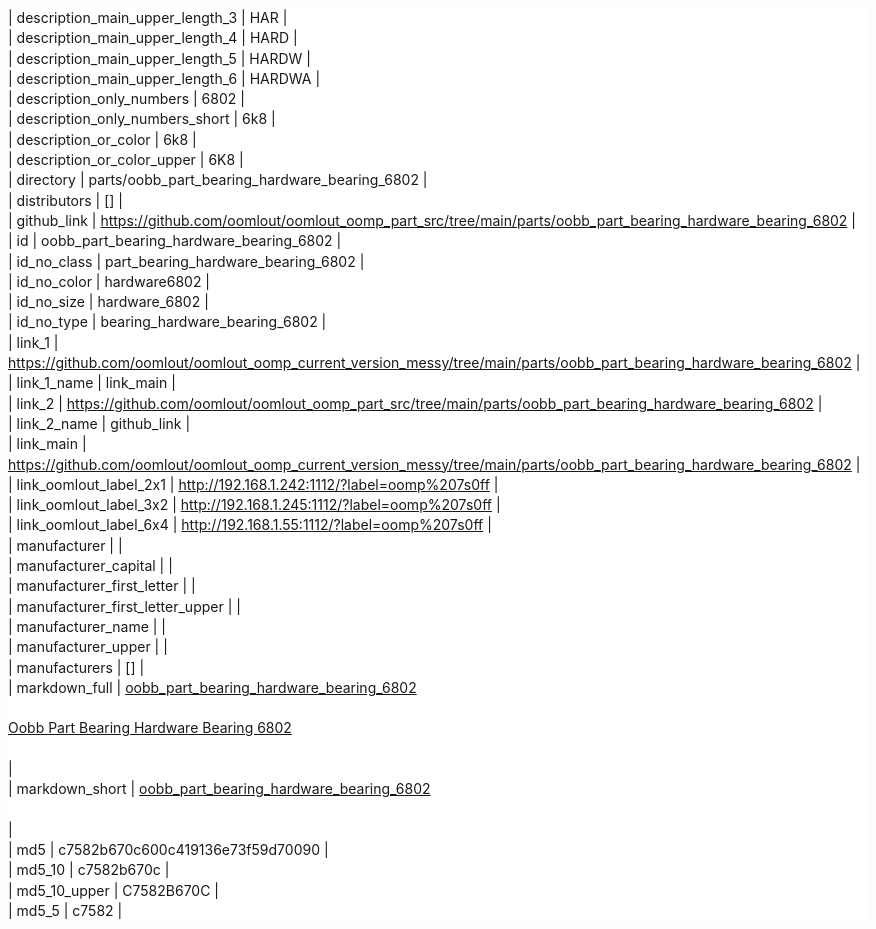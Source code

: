 | description_main_upper_length_3 | HAR |  
| description_main_upper_length_4 | HARD |  
| description_main_upper_length_5 | HARDW |  
| description_main_upper_length_6 | HARDWA |  
| description_only_numbers | 6802 |  
| description_only_numbers_short | 6k8 |  
| description_or_color | 6k8 |  
| description_or_color_upper | 6K8 |  
| directory | parts/oobb_part_bearing_hardware_bearing_6802 |  
| distributors | [] |  
| github_link | https://github.com/oomlout/oomlout_oomp_part_src/tree/main/parts/oobb_part_bearing_hardware_bearing_6802 |  
| id | oobb_part_bearing_hardware_bearing_6802 |  
| id_no_class | part_bearing_hardware_bearing_6802 |  
| id_no_color | hardware6802 |  
| id_no_size | hardware_6802 |  
| id_no_type | bearing_hardware_bearing_6802 |  
| link_1 | https://github.com/oomlout/oomlout_oomp_current_version_messy/tree/main/parts/oobb_part_bearing_hardware_bearing_6802 |  
| link_1_name | link_main |  
| link_2 | https://github.com/oomlout/oomlout_oomp_part_src/tree/main/parts/oobb_part_bearing_hardware_bearing_6802 |  
| link_2_name | github_link |  
| link_main | https://github.com/oomlout/oomlout_oomp_current_version_messy/tree/main/parts/oobb_part_bearing_hardware_bearing_6802 |  
| link_oomlout_label_2x1 | http://192.168.1.242:1112/?label=oomp%207s0ff |  
| link_oomlout_label_3x2 | http://192.168.1.245:1112/?label=oomp%207s0ff |  
| link_oomlout_label_6x4 | http://192.168.1.55:1112/?label=oomp%207s0ff |  
| manufacturer |  |  
| manufacturer_capital |  |  
| manufacturer_first_letter |  |  
| manufacturer_first_letter_upper |  |  
| manufacturer_name |  |  
| manufacturer_upper |  |  
| manufacturers | [] |  
| markdown_full | [oobb_part_bearing_hardware_bearing_6802](https://github.com/oomlout/oomlout_oomp_current_version_messy/tree/main/parts/oobb_part_bearing_hardware_bearing_6802)<br>[](https://github.com/oomlout/oomlout_oomp_current_version_messy/tree/main/parts/oobb_part_bearing_hardware_bearing_6802)<br>[Oobb Part Bearing Hardware Bearing 6802](https://github.com/oomlout/oomlout_oomp_current_version_messy/tree/main/parts/oobb_part_bearing_hardware_bearing_6802)<br><br> |  
| markdown_short | [oobb_part_bearing_hardware_bearing_6802](https://github.com/oomlout/oomlout_oomp_current_version_messy/tree/main/parts/oobb_part_bearing_hardware_bearing_6802)<br><br> |  
| md5 | c7582b670c600c419136e73f59d70090 |  
| md5_10 | c7582b670c |  
| md5_10_upper | C7582B670C |  
| md5_5 | c7582 |  